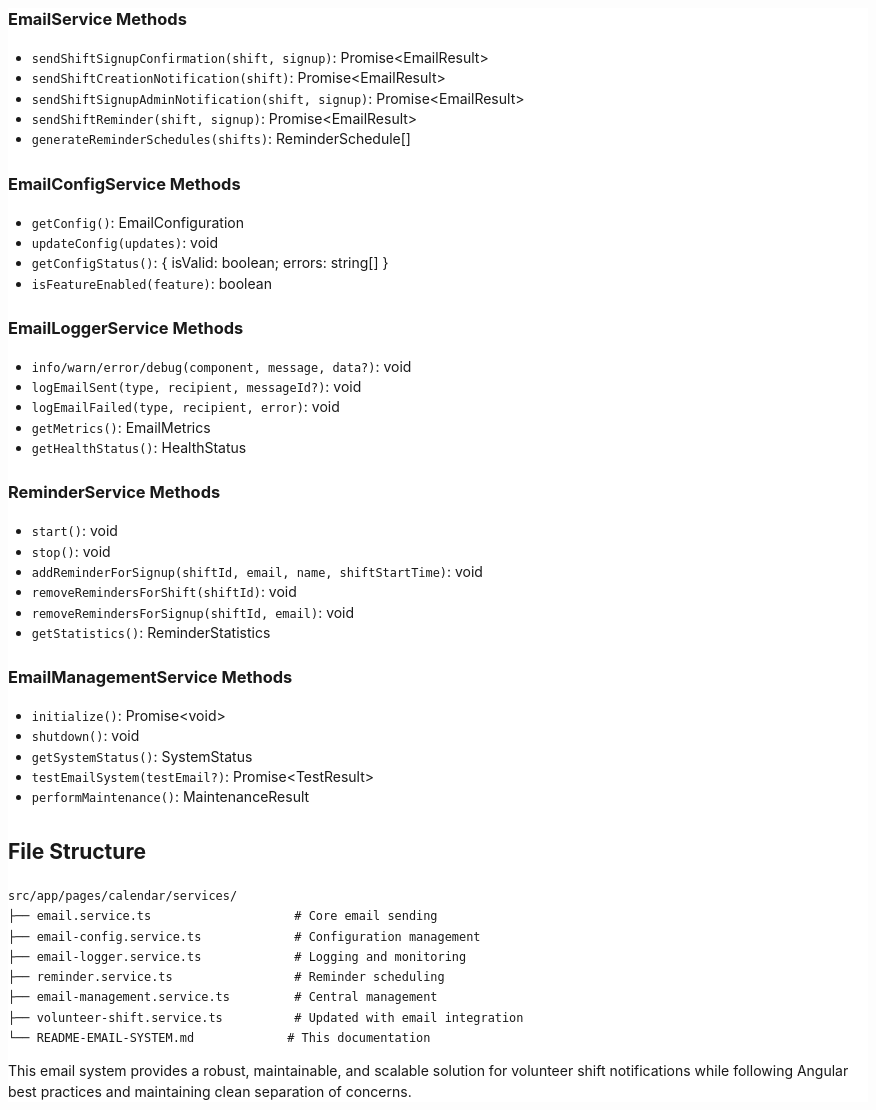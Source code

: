 ### EmailService Methods

- `sendShiftSignupConfirmation(shift, signup)`: Promise\<EmailResult\>
- `sendShiftCreationNotification(shift)`: Promise\<EmailResult\>
- `sendShiftSignupAdminNotification(shift, signup)`: Promise\<EmailResult\>
- `sendShiftReminder(shift, signup)`: Promise\<EmailResult\>
- `generateReminderSchedules(shifts)`: ReminderSchedule[]

### EmailConfigService Methods

- `getConfig()`: EmailConfiguration
- `updateConfig(updates)`: void
- `getConfigStatus()`: { isValid: boolean; errors: string[] }
- `isFeatureEnabled(feature)`: boolean

### EmailLoggerService Methods

- `info/warn/error/debug(component, message, data?)`: void
- `logEmailSent(type, recipient, messageId?)`: void
- `logEmailFailed(type, recipient, error)`: void
- `getMetrics()`: EmailMetrics
- `getHealthStatus()`: HealthStatus

### ReminderService Methods

- `start()`: void
- `stop()`: void
- `addReminderForSignup(shiftId, email, name, shiftStartTime)`: void
- `removeRemindersForShift(shiftId)`: void
- `removeRemindersForSignup(shiftId, email)`: void
- `getStatistics()`: ReminderStatistics

### EmailManagementService Methods

- `initialize()`: Promise\<void\>
- `shutdown()`: void
- `getSystemStatus()`: SystemStatus
- `testEmailSystem(testEmail?)`: Promise\<TestResult\>
- `performMaintenance()`: MaintenanceResult

## File Structure

```
src/app/pages/calendar/services/
├── email.service.ts                    # Core email sending
├── email-config.service.ts             # Configuration management
├── email-logger.service.ts             # Logging and monitoring
├── reminder.service.ts                 # Reminder scheduling
├── email-management.service.ts         # Central management
├── volunteer-shift.service.ts          # Updated with email integration
└── README-EMAIL-SYSTEM.md             # This documentation
```

This email system provides a robust, maintainable, and scalable solution for volunteer shift notifications while following Angular best practices and maintaining clean separation of concerns.